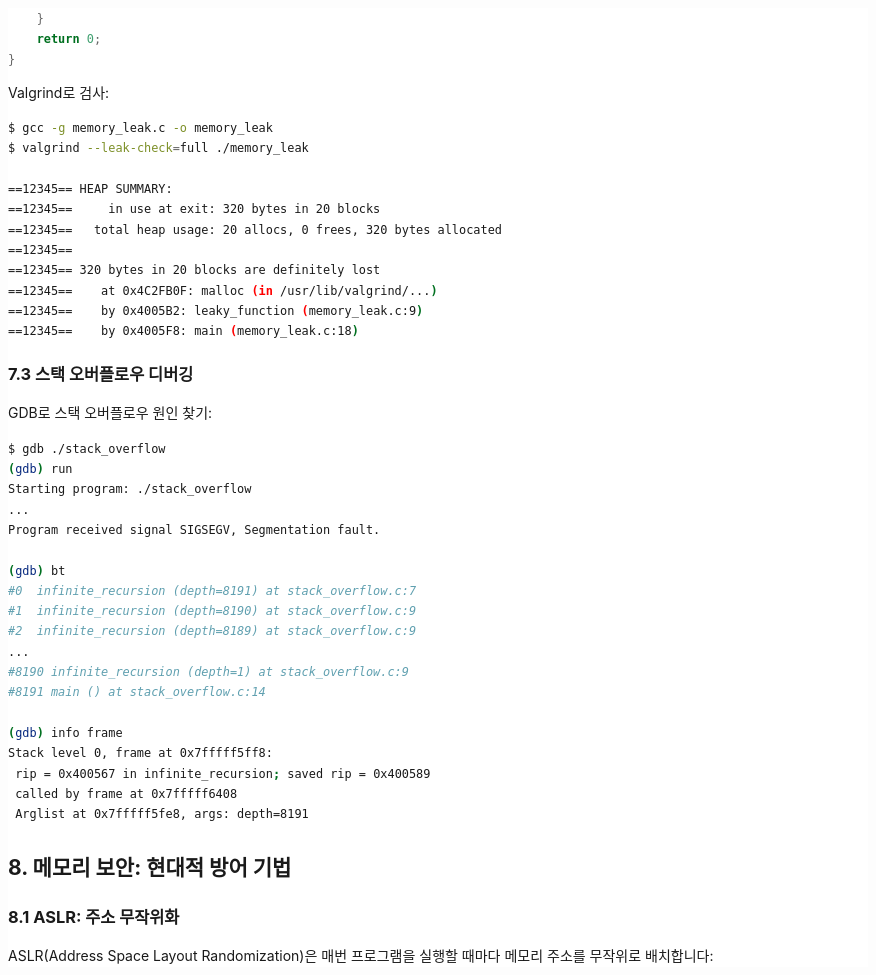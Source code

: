 ```c
    }
    return 0;
}
```

Valgrind로 검사:

```bash
$ gcc -g memory_leak.c -o memory_leak
$ valgrind --leak-check=full ./memory_leak

==12345== HEAP SUMMARY:
==12345==     in use at exit: 320 bytes in 20 blocks
==12345==   total heap usage: 20 allocs, 0 frees, 320 bytes allocated
==12345==
==12345== 320 bytes in 20 blocks are definitely lost
==12345==    at 0x4C2FB0F: malloc (in /usr/lib/valgrind/...)
==12345==    by 0x4005B2: leaky_function (memory_leak.c:9)
==12345==    by 0x4005F8: main (memory_leak.c:18)
```

### 7.3 스택 오버플로우 디버깅

GDB로 스택 오버플로우 원인 찾기:

```bash
$ gdb ./stack_overflow
(gdb) run
Starting program: ./stack_overflow
...
Program received signal SIGSEGV, Segmentation fault.

(gdb) bt
#0  infinite_recursion (depth=8191) at stack_overflow.c:7
#1  infinite_recursion (depth=8190) at stack_overflow.c:9
#2  infinite_recursion (depth=8189) at stack_overflow.c:9
...
#8190 infinite_recursion (depth=1) at stack_overflow.c:9
#8191 main () at stack_overflow.c:14

(gdb) info frame
Stack level 0, frame at 0x7fffff5ff8:
 rip = 0x400567 in infinite_recursion; saved rip = 0x400589
 called by frame at 0x7fffff6408
 Arglist at 0x7fffff5fe8, args: depth=8191
```

## 8. 메모리 보안: 현대적 방어 기법

### 8.1 ASLR: 주소 무작위화

ASLR(Address Space Layout Randomization)은 매번 프로그램을 실행할 때마다 메모리 주소를 무작위로 배치합니다:
